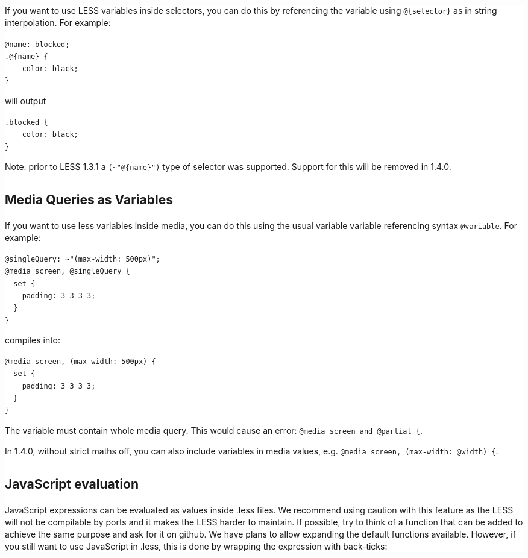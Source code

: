 If you want to use LESS variables inside selectors, you can do this by referencing the variable using `@{selector}` as 
in string interpolation. For example:

    @name: blocked;
    .@{name} {
        color: black;
    }

will output

    .blocked {
        color: black;
    }

Note: prior to LESS 1.3.1 a `(~"@{name}")` type of selector was supported. Support for this will be removed in 1.4.0.

Media Queries as Variables
----------------------

If you want to use less variables inside media, you can do this using the usual variable variable referencing syntax `@variable`. For example:

    @singleQuery: ~"(max-width: 500px)";
    @media screen, @singleQuery {
      set {
        padding: 3 3 3 3;
      }
    }

compiles into:

    @media screen, (max-width: 500px) {
      set {
        padding: 3 3 3 3;
      }
    }

The variable must contain whole media query. This would cause an error: `@media screen and @partial {`.

In 1.4.0, without strict maths off, you can also include variables in media values, e.g. `@media screen, (max-width: @width) {`.

JavaScript evaluation
---------------------

JavaScript expressions can be evaluated as values inside .less files. We recommend using caution with this feature
as the LESS will not be compilable by ports and it makes the LESS harder to maintain. If possible, try to think of a
function that can be added to achieve the same purpose and ask for it on github. We have plans to allow expanding the
default functions available. However, if you still want to use JavaScript in .less, this is done by wrapping the expression
with back-ticks:
